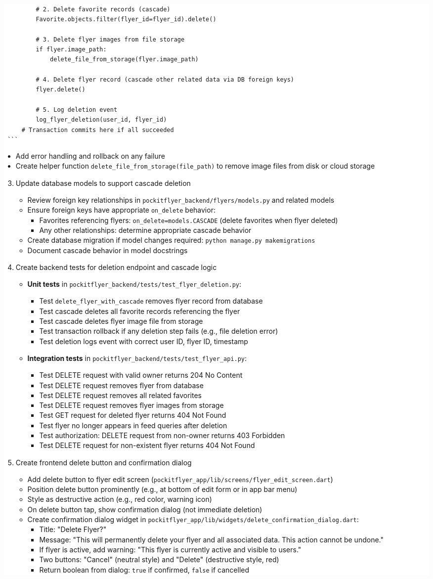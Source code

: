              # 2. Delete favorite records (cascade)
             Favorite.objects.filter(flyer_id=flyer_id).delete()

             # 3. Delete flyer images from file storage
             if flyer.image_path:
                 delete_file_from_storage(flyer.image_path)

             # 4. Delete flyer record (cascade other related data via DB foreign keys)
             flyer.delete()

             # 5. Log deletion event
             log_flyer_deletion(user_id, flyer_id)
         # Transaction commits here if all succeeded
     ```
   - Add error handling and rollback on any failure
   - Create helper function `delete_file_from_storage(file_path)` to remove image files from disk or cloud storage

3. Update database models to support cascade deletion
   - Review foreign key relationships in `pockitflyer_backend/flyers/models.py` and related models
   - Ensure foreign keys have appropriate `on_delete` behavior:
     - Favorites referencing flyers: `on_delete=models.CASCADE` (delete favorites when flyer deleted)
     - Any other relationships: determine appropriate cascade behavior
   - Create database migration if model changes required: `python manage.py makemigrations`
   - Document cascade behavior in model docstrings

4. Create backend tests for deletion endpoint and cascade logic
   - **Unit tests** in `pockitflyer_backend/tests/test_flyer_deletion.py`:
     - Test `delete_flyer_with_cascade` removes flyer record from database
     - Test cascade deletes all favorite records referencing the flyer
     - Test cascade deletes flyer image file from storage
     - Test transaction rollback if any deletion step fails (e.g., file deletion error)
     - Test deletion logs event with correct user ID, flyer ID, timestamp

   - **Integration tests** in `pockitflyer_backend/tests/test_flyer_api.py`:
     - Test DELETE request with valid owner returns 204 No Content
     - Test DELETE request removes flyer from database
     - Test DELETE request removes all related favorites
     - Test DELETE request removes flyer images from storage
     - Test GET request for deleted flyer returns 404 Not Found
     - Test flyer no longer appears in feed queries after deletion
     - Test authorization: DELETE request from non-owner returns 403 Forbidden
     - Test DELETE request for non-existent flyer returns 404 Not Found

5. Create frontend delete button and confirmation dialog
   - Add delete button to flyer edit screen (`pockitflyer_app/lib/screens/flyer_edit_screen.dart`)
   - Position delete button prominently (e.g., at bottom of edit form or in app bar menu)
   - Style as destructive action (e.g., red color, warning icon)
   - On delete button tap, show confirmation dialog (not immediate deletion)
   - Create confirmation dialog widget in `pockitflyer_app/lib/widgets/delete_confirmation_dialog.dart`:
     - Title: "Delete Flyer?"
     - Message: "This will permanently delete your flyer and all associated data. This action cannot be undone."
     - If flyer is active, add warning: "This flyer is currently active and visible to users."
     - Two buttons: "Cancel" (neutral style) and "Delete" (destructive style, red)
     - Return boolean from dialog: `true` if confirmed, `false` if cancelled
